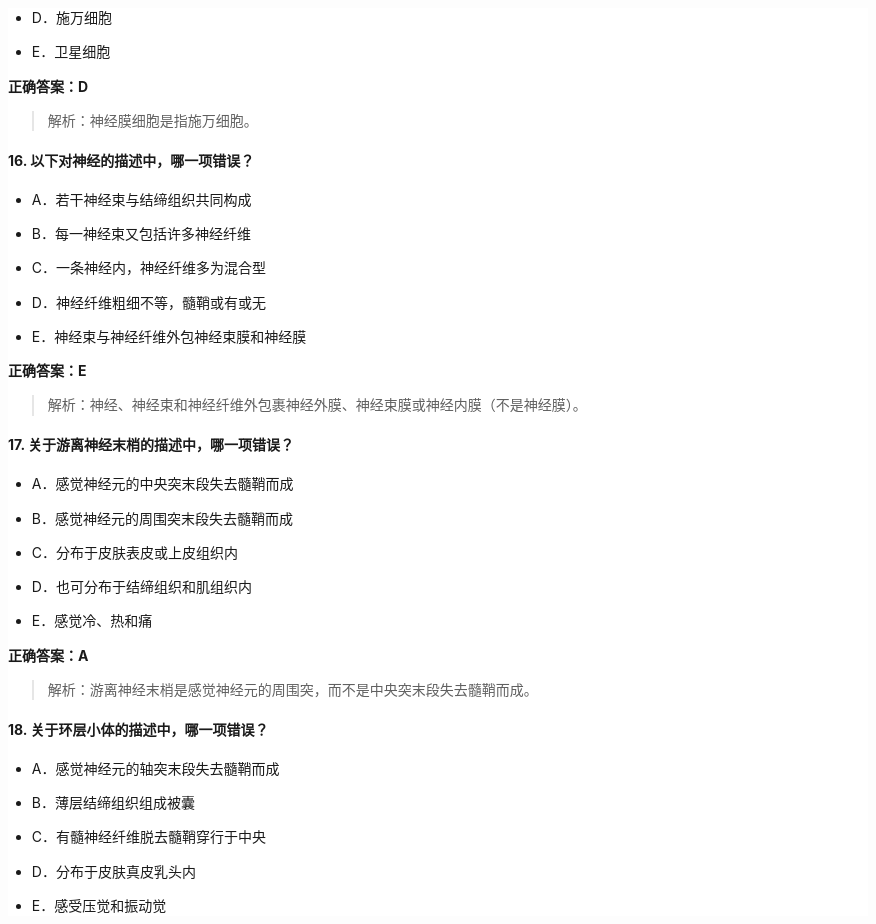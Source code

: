 * D．施万细胞

* E．卫星细胞

**正确答案：D**

> 解析：神经膜细胞是指施万细胞。







#### 16. 以下对神经的描述中，哪一项错误？

* A．若干神经束与结缔组织共同构成

* B．每一神经束又包括许多神经纤维

* C．一条神经内，神经纤维多为混合型

* D．神经纤维粗细不等，髓鞘或有或无

* E．神经束与神经纤维外包神经束膜和神经膜

**正确答案：E**

> 解析：神经、神经束和神经纤维外包裹神经外膜、神经束膜或神经内膜（不是神经膜）。







#### 17. 关于游离神经末梢的描述中，哪一项错误？

* A．感觉神经元的中央突末段失去髓鞘而成

* B．感觉神经元的周围突末段失去髓鞘而成

* C．分布于皮肤表皮或上皮组织内

* D．也可分布于结缔组织和肌组织内

* E．感觉冷、热和痛

**正确答案：A**

> 解析：游离神经末梢是感觉神经元的周围突，而不是中央突末段失去髓鞘而成。







#### 18. 关于环层小体的描述中，哪一项错误？

* A．感觉神经元的轴突末段失去髓鞘而成

* B．薄层结缔组织组成被囊

* C．有髓神经纤维脱去髓鞘穿行于中央

* D．分布于皮肤真皮乳头内

* E．感受压觉和振动觉
